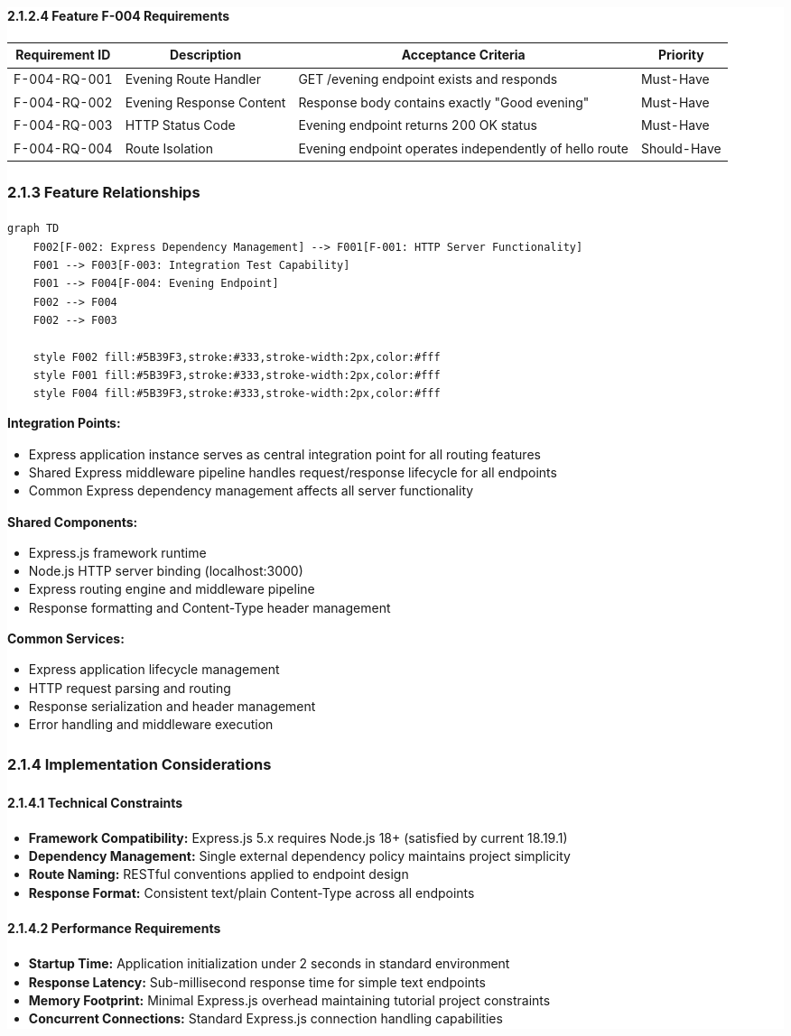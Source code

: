 #### 2.1.2.4 Feature F-004 Requirements

| **Requirement ID** | **Description** | **Acceptance Criteria** | **Priority** |
|-------------------|-----------------|------------------------|--------------|
| F-004-RQ-001 | Evening Route Handler | GET /evening endpoint exists and responds | Must-Have |
| F-004-RQ-002 | Evening Response Content | Response body contains exactly "Good evening" | Must-Have |
| F-004-RQ-003 | HTTP Status Code | Evening endpoint returns 200 OK status | Must-Have |
| F-004-RQ-004 | Route Isolation | Evening endpoint operates independently of hello route | Should-Have |

### 2.1.3 Feature Relationships

```mermaid
graph TD
    F002[F-002: Express Dependency Management] --> F001[F-001: HTTP Server Functionality]
    F001 --> F003[F-003: Integration Test Capability]
    F001 --> F004[F-004: Evening Endpoint]
    F002 --> F004
    F002 --> F003
    
    style F002 fill:#5B39F3,stroke:#333,stroke-width:2px,color:#fff
    style F001 fill:#5B39F3,stroke:#333,stroke-width:2px,color:#fff
    style F004 fill:#5B39F3,stroke:#333,stroke-width:2px,color:#fff
```

**Integration Points:**
- Express application instance serves as central integration point for all routing features
- Shared Express middleware pipeline handles request/response lifecycle for all endpoints
- Common Express dependency management affects all server functionality

**Shared Components:**
- Express.js framework runtime
- Node.js HTTP server binding (localhost:3000)
- Express routing engine and middleware pipeline
- Response formatting and Content-Type header management

**Common Services:**
- Express application lifecycle management
- HTTP request parsing and routing
- Response serialization and header management
- Error handling and middleware execution

### 2.1.4 Implementation Considerations

#### 2.1.4.1 Technical Constraints
- **Framework Compatibility:** Express.js 5.x requires Node.js 18+ (satisfied by current 18.19.1)
- **Dependency Management:** Single external dependency policy maintains project simplicity
- **Route Naming:** RESTful conventions applied to endpoint design
- **Response Format:** Consistent text/plain Content-Type across all endpoints

#### 2.1.4.2 Performance Requirements
- **Startup Time:** Application initialization under 2 seconds in standard environment
- **Response Latency:** Sub-millisecond response time for simple text endpoints
- **Memory Footprint:** Minimal Express.js overhead maintaining tutorial project constraints
- **Concurrent Connections:** Standard Express.js connection handling capabilities
